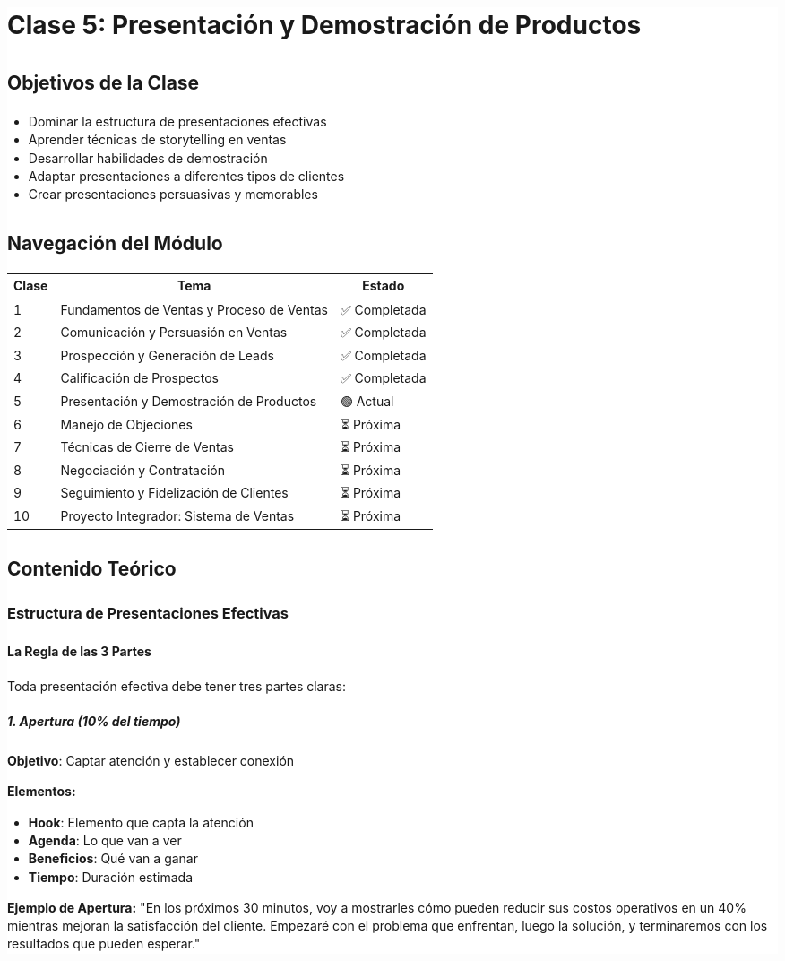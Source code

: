 # Clase 5: Presentación y Demostración de Productos

## Objetivos de la Clase

- Dominar la estructura de presentaciones efectivas
- Aprender técnicas de storytelling en ventas
- Desarrollar habilidades de demostración
- Adaptar presentaciones a diferentes tipos de clientes
- Crear presentaciones persuasivas y memorables

## Navegación del Módulo

| Clase | Tema | Estado |
|-------|------|--------|
| 1 | Fundamentos de Ventas y Proceso de Ventas | ✅ Completada |
| 2 | Comunicación y Persuasión en Ventas | ✅ Completada |
| 3 | Prospección y Generación de Leads | ✅ Completada |
| 4 | Calificación de Prospectos | ✅ Completada |
| 5 | Presentación y Demostración de Productos | 🟢 Actual |
| 6 | Manejo de Objeciones | ⏳ Próxima |
| 7 | Técnicas de Cierre de Ventas | ⏳ Próxima |
| 8 | Negociación y Contratación | ⏳ Próxima |
| 9 | Seguimiento y Fidelización de Clientes | ⏳ Próxima |
| 10 | Proyecto Integrador: Sistema de Ventas | ⏳ Próxima |

## Contenido Teórico

### Estructura de Presentaciones Efectivas

#### La Regla de las 3 Partes
Toda presentación efectiva debe tener tres partes claras:

##### 1. Apertura (10% del tiempo)
**Objetivo**: Captar atención y establecer conexión

**Elementos:**
- **Hook**: Elemento que capta la atención
- **Agenda**: Lo que van a ver
- **Beneficios**: Qué van a ganar
- **Tiempo**: Duración estimada

**Ejemplo de Apertura:**
"En los próximos 30 minutos, voy a mostrarles cómo pueden reducir sus costos operativos en un 40% mientras mejoran la satisfacción del cliente. Empezaré con el problema que enfrentan, luego la solución, y terminaremos con los resultados que pueden esperar."
